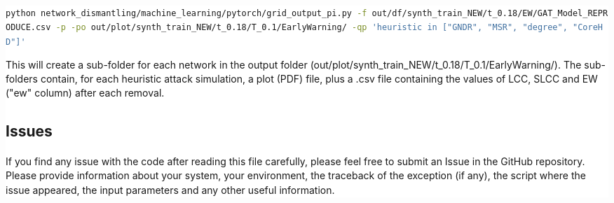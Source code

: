 ```bash
python network_dismantling/machine_learning/pytorch/grid_output_pi.py -f out/df/synth_train_NEW/t_0.18/EW/GAT_Model_REPRODUCE.csv -p -po out/plot/synth_train_NEW/t_0.18/T_0.1/EarlyWarning/ -qp 'heuristic in ["GNDR", "MSR", "degree", "CoreHD"]'
```

This will create a sub-folder for each network in the output folder (out/plot/synth_train_NEW/t_0.18/T_0.1/EarlyWarning/). The sub-folders contain, for each heuristic attack simulation, a plot (PDF) file, plus a .csv file containing the values of LCC, SLCC and EW ("ew" column) after each removal.

## Issues
If you find any issue with the code after reading this file carefully, please feel free to submit an Issue in the GitHub repository.
Please provide information about your system, your environment, the traceback of the exception (if any), the script where the issue appeared, the input parameters and any other useful information.


[^1]: For more information about the data sources, citations, licenses, etc. see the [Read-me](dataset/README.md) in the dataset folder.